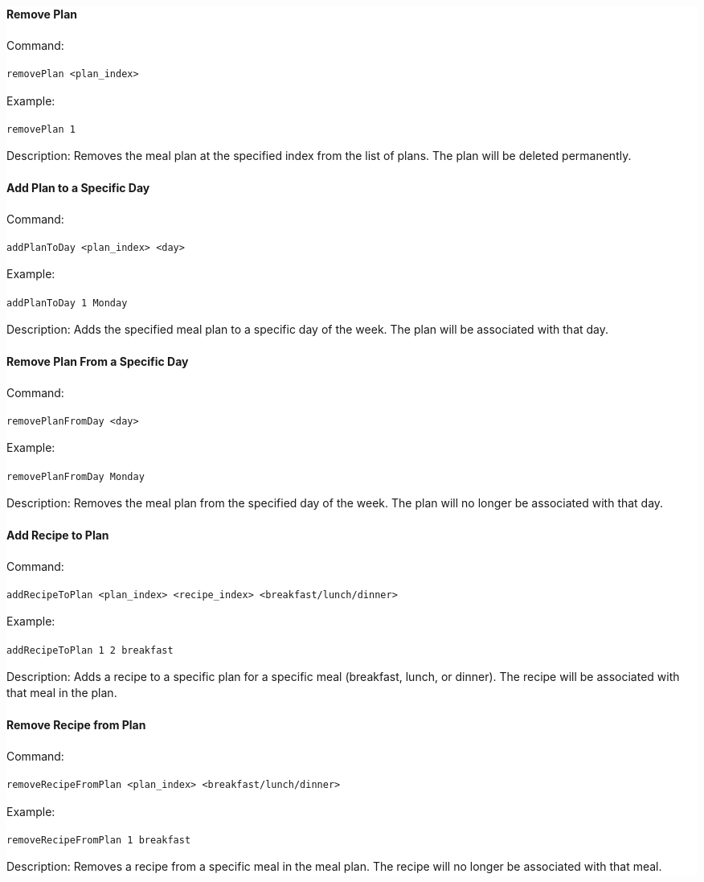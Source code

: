 #### Remove Plan
Command:
```
removePlan <plan_index>
```
Example:
```
removePlan 1
```
Description:
Removes the meal plan at the specified index from the list of plans. The plan will be deleted permanently.

#### Add Plan to a Specific Day
Command:
```
addPlanToDay <plan_index> <day>
```
Example:
```
addPlanToDay 1 Monday
```
Description:
Adds the specified meal plan to a specific day of the week. The plan will be associated with that day.

#### Remove Plan From a Specific Day
Command:
```
removePlanFromDay <day>
```
Example:
```
removePlanFromDay Monday
```
Description:
Removes the meal plan from the specified day of the week. The plan will no longer be associated with that day.


#### Add Recipe to Plan
Command:
```
addRecipeToPlan <plan_index> <recipe_index> <breakfast/lunch/dinner>
```
Example:
```
addRecipeToPlan 1 2 breakfast
```
Description:
Adds a recipe to a specific plan for a specific meal (breakfast, lunch, or dinner). The recipe will be associated with that meal in the plan.

#### Remove Recipe from Plan
Command:
```
removeRecipeFromPlan <plan_index> <breakfast/lunch/dinner>
```
Example:
```
removeRecipeFromPlan 1 breakfast
```
Description:
Removes a recipe from a specific meal in the meal plan. The recipe will no longer be associated with that meal.
